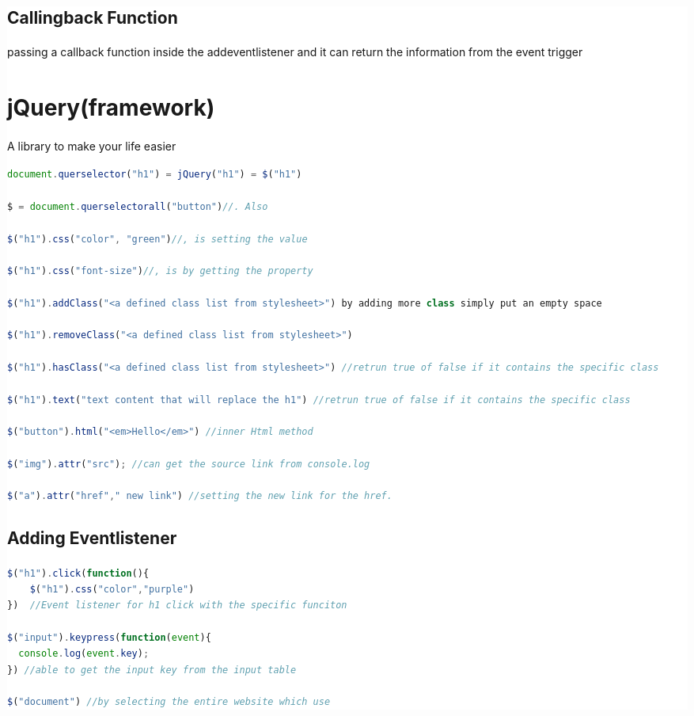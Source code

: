 ## Callingback Function

passing a callback function inside the addeventlistener and it can return the information from the event trigger

# jQuery(framework)

A library to make your life easier

```javascript
document.querselector("h1") = jQuery("h1") = $("h1")

$ = document.querselectorall("button")//. Also

$("h1").css("color", "green")//, is setting the value

$("h1").css("font-size")//, is by getting the property

$("h1").addClass("<a defined class list from stylesheet>") by adding more class simply put an empty space

$("h1").removeClass("<a defined class list from stylesheet>")

$("h1").hasClass("<a defined class list from stylesheet>") //retrun true of false if it contains the specific class

$("h1").text("text content that will replace the h1") //retrun true of false if it contains the specific class

$("button").html("<em>Hello</em>") //inner Html method

$("img").attr("src"); //can get the source link from console.log

$("a").attr("href"," new link") //setting the new link for the href.


```



## Adding Eventlistener 

```javascript
$("h1").click(function(){
	$("h1").css("color","purple")
})  //Event listener for h1 click with the specific funciton

$("input").keypress(function(event){
  console.log(event.key);
}) //able to get the input key from the input table

$("document") //by selecting the entire website which use 


```
